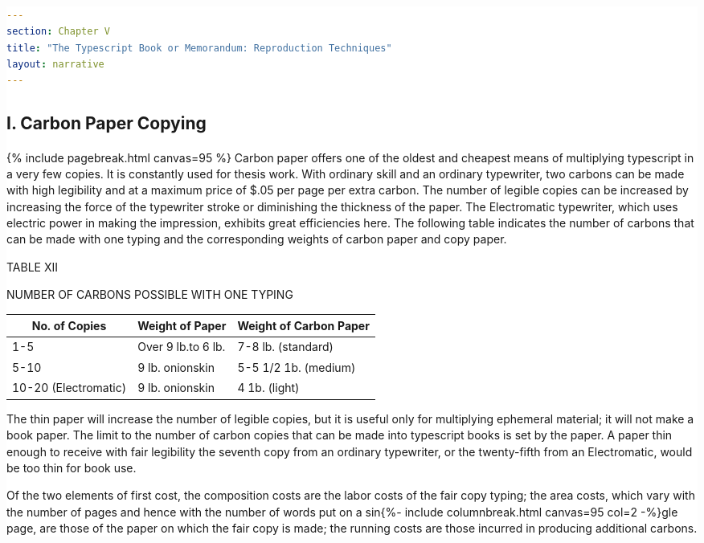 ```yaml
---
section: Chapter V
title: "The Typescript Book or Memorandum: Reproduction Techniques"
layout: narrative
---
```


## I. Carbon Paper Copying 

 {% include pagebreak.html canvas=95 %} Carbon paper offers one of the oldest and cheapest means of multiplying typescript in a very few copies. It is constantly used for thesis work. With ordinary skill and an ordinary typewriter, two 
carbons can be made with high legibility 
and at a maximum price of $.05 per page per 
extra carbon. The number of legible copies 
can be increased by increasing the force of 
the typewriter stroke or diminishing the 
thickness of the paper. The Electromatic 
typewriter, which uses electric power in 
making the impression, exhibits great efficiencies here. The following table indicates the number of carbons that can be 
made with one typing and the corresponding 
weights of carbon paper and copy paper. 

TABLE XII 

NUMBER OF CARBONS POSSIBLE WITH ONE TYPING 

| No. of Copies | Weight of Paper | Weight of Carbon Paper |
|-----|-----|-----|
| 1-5 | Over 9 lb.to 6 lb. | 7-8 lb. (standard) |
| 5-10 | 9 lb. onionskin | 5-5 1/2 1b. (medium) |
| 10-20 (Electromatic) | 9 lb. onionskin | 4 1b. (light) |

The thin paper will increase the 
number of legible copies, but it is useful 
only for multiplying ephemeral material; it 
will not make a book paper. The limit to 
the number of carbon copies that can be 
made into typescript books is set by the 
paper. A paper thin enough to receive with 
fair legibility the seventh copy from an 
ordinary typewriter, or the twenty-fifth 
from an Electromatic, would be too thin for 
book use. 

Of the two elements of first cost, 
the composition costs are the labor costs 
of the fair copy typing; the area costs, 
which vary with the number of pages and 
hence with the number of words put on a sin{%- include columnbreak.html canvas=95 col=2 -%}gle page, are those of the paper on which 
the fair copy is made; the running costs 
are those incurred in producing additional 
carbons. 
